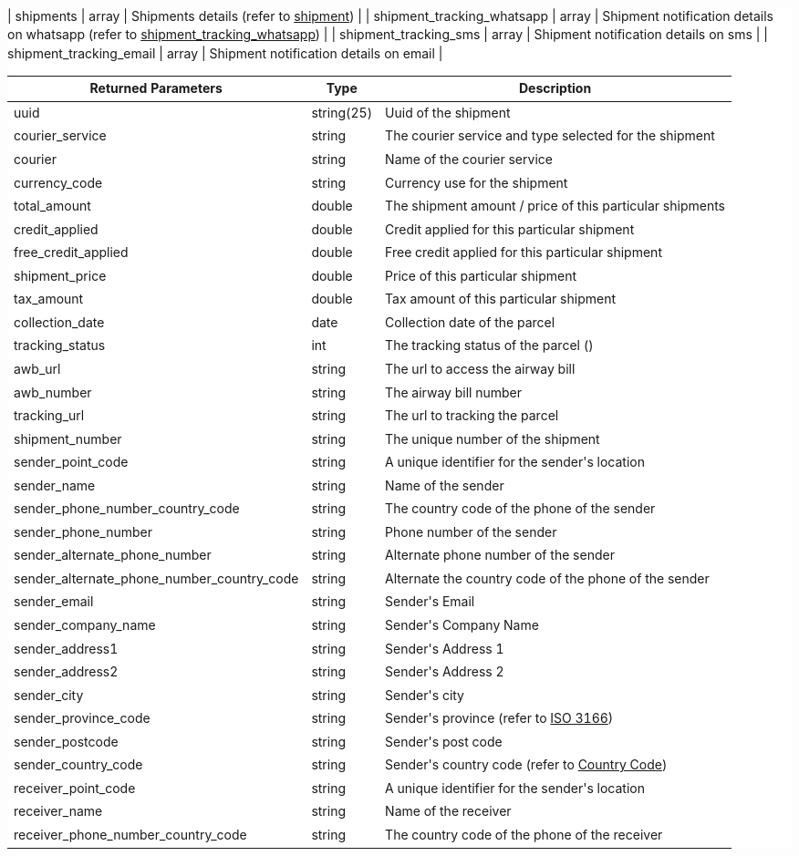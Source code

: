 | shipments                  | array      | Shipments details (refer to [shipment](#shipments))                                                            |
| shipment_tracking_whatsapp | array      | Shipment notification details on whatsapp (refer to [shipment_tracking_whatsapp](#shipment_tracking_whatsapp)) |
| shipment_tracking_sms      | array      | Shipment notification details on sms                                                                           |
| shipment_tracking_email    | array      | Shipment notification details on email                                                                         |

| Returned Parameters                          | Type       | Description                                                                       |
| -------------------------------------------- | ---------- | --------------------------------------------------------------------------------- |
| uuid                                         | string(25) | Uuid of the shipment                                                              |
| courier_service                              | string     | The courier service and type selected for the shipment                            |
| courier                                      | string     | Name of the courier service                                                       |
| currency_code                                | string     | Currency use for the shipment                                                     |
| total_amount                                 | double     | The shipment amount / price of this particular shipments                          |
| credit_applied                               | double     | Credit applied for this particular shipment                                       |
| free_credit_applied                          | double     | Free credit applied for this particular shipment                                  |
| shipment_price                               | double     | Price of this particular shipment                                                 |
| tax_amount                                   | double     | Tax amount of this particular shipment                                            |
| collection_date                              | date       | Collection date of the parcel                                                     |
| tracking_status                              | int        | The tracking status of the parcel ()                                              |
| awb_url                                      | string     | The url to access the airway bill                                                 |
| awb_number                                   | string     | The airway bill number                                                            |
| tracking_url                                 | string     | The url to tracking the parcel                                                    |
| shipment_number                              | string     | The unique number of the shipment                                                 |
| sender_point_code                            | string     | A unique identifier for the sender's location                                     |
| sender_name                                  | string     | Name of the sender                                                                |
| sender_phone_number_country_code             | string     | The country code of the phone of the sender                                       |
| sender_phone_number                          | string     | Phone number of the sender                                                        |
| sender_alternate_phone_number                | string     | Alternate phone number of the sender                                              |
| sender_alternate_phone_number_country_code   | string     | Alternate the country code of the phone of the sender                             |
| sender_email                                 | string     | Sender's Email                                                                    |
| sender_company_name                          | string     | Sender's Company Name                                                             |
| sender_address1                              | string     | Sender's Address 1                                                                |
| sender_address2                              | string     | Sender's Address 2                                                                |
| sender_city                                  | string     | Sender's city                                                                     |
| sender_province_code                         | string     | Sender's province (refer to [ISO 3166](../References/ISO%203166.md))             |
| sender_postcode                              | string     | Sender's post code                                                                |
| sender_country_code                          | string     | Sender's country code (refer to [Country Code](../References/Country%20Code.md)) |
| receiver_point_code                          | string     | A unique identifier for the sender's location                                     |
| receiver_name                                | string     | Name of the receiver                                                              |
| receiver_phone_number_country_code           | string     | The country code of the phone of the receiver                                     |